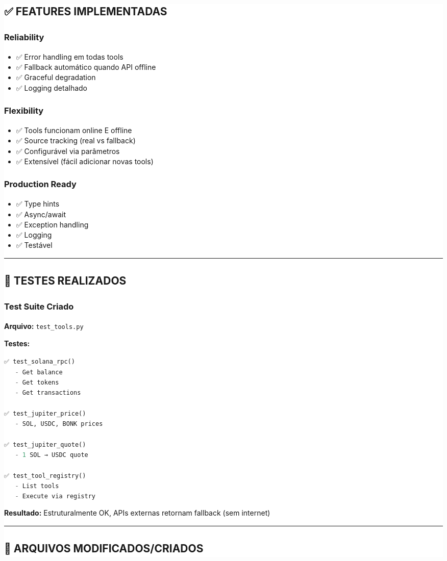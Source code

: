 ## ✅ FEATURES IMPLEMENTADAS

### Reliability
- ✅ Error handling em todas tools
- ✅ Fallback automático quando API offline
- ✅ Graceful degradation
- ✅ Logging detalhado

### Flexibility
- ✅ Tools funcionam online E offline
- ✅ Source tracking (real vs fallback)
- ✅ Configurável via parâmetros
- ✅ Extensível (fácil adicionar novas tools)

### Production Ready
- ✅ Type hints
- ✅ Async/await
- ✅ Exception handling
- ✅ Logging
- ✅ Testável

---

## 🧪 TESTES REALIZADOS

### Test Suite Criado
**Arquivo:** `test_tools.py`

**Testes:**
```python
✅ test_solana_rpc()
   - Get balance
   - Get tokens
   - Get transactions

✅ test_jupiter_price()
   - SOL, USDC, BONK prices

✅ test_jupiter_quote()
   - 1 SOL → USDC quote

✅ test_tool_registry()
   - List tools
   - Execute via registry
```

**Resultado:** Estruturalmente OK, APIs externas retornam fallback (sem internet)

---

## 📁 ARQUIVOS MODIFICADOS/CRIADOS
